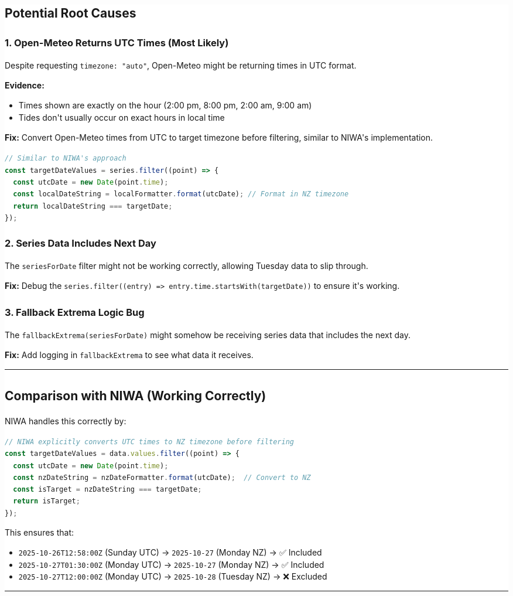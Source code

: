 ## Potential Root Causes

### 1. **Open-Meteo Returns UTC Times (Most Likely)**

Despite requesting `timezone: "auto"`, Open-Meteo might be returning times in UTC format.

**Evidence:**
- Times shown are exactly on the hour (2:00 pm, 8:00 pm, 2:00 am, 9:00 am)
- Tides don't usually occur on exact hours in local time

**Fix:**
Convert Open-Meteo times from UTC to target timezone before filtering, similar to NIWA's implementation.

```typescript
// Similar to NIWA's approach
const targetDateValues = series.filter((point) => {
  const utcDate = new Date(point.time);
  const localDateString = localFormatter.format(utcDate); // Format in NZ timezone
  return localDateString === targetDate;
});
```

### 2. **Series Data Includes Next Day**

The `seriesForDate` filter might not be working correctly, allowing Tuesday data to slip through.

**Fix:**
Debug the `series.filter((entry) => entry.time.startsWith(targetDate))` to ensure it's working.

### 3. **Fallback Extrema Logic Bug**

The `fallbackExtrema(seriesForDate)` might somehow be receiving series data that includes the next day.

**Fix:**
Add logging in `fallbackExtrema` to see what data it receives.

---

## Comparison with NIWA (Working Correctly)

NIWA handles this correctly by:

```typescript
// NIWA explicitly converts UTC times to NZ timezone before filtering
const targetDateValues = data.values.filter((point) => {
  const utcDate = new Date(point.time);
  const nzDateString = nzDateFormatter.format(utcDate);  // Convert to NZ
  const isTarget = nzDateString === targetDate;
  return isTarget;
});
```

This ensures that:
- `2025-10-26T12:58:00Z` (Sunday UTC) → `2025-10-27` (Monday NZ) → ✅ Included
- `2025-10-27T01:30:00Z` (Monday UTC) → `2025-10-27` (Monday NZ) → ✅ Included
- `2025-10-27T12:00:00Z` (Monday UTC) → `2025-10-28` (Tuesday NZ) → ❌ Excluded

---